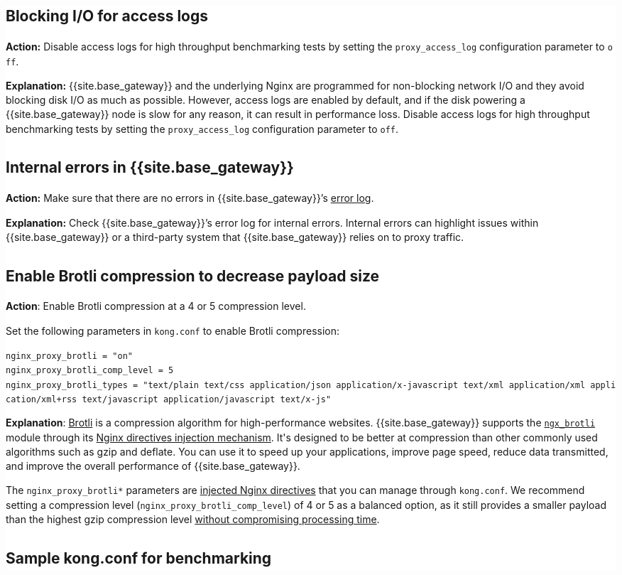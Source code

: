 ## Blocking I/O for access logs

**Action:** Disable access logs for high throughput benchmarking tests by setting the `proxy_access_log` 
configuration parameter to `off`.

**Explanation:** {{site.base_gateway}} and the underlying Nginx are programmed for non-blocking network I/O and they avoid blocking disk I/O as much as possible. 
However, access logs are enabled by default, and if the disk powering a {{site.base_gateway}} node is slow for any reason, it can result in performance loss.
Disable access logs for high throughput benchmarking tests by setting the `proxy_access_log` configuration parameter to `off`.

## Internal errors in {{site.base_gateway}}

**Action:** Make sure that there are no errors in {{site.base_gateway}}’s [error log](/gateway/configuration/#log-level).

**Explanation:** Check {{site.base_gateway}}’s error log for internal errors. 
Internal errors can highlight issues within {{site.base_gateway}} or a third-party system that {{site.base_gateway}} relies on to proxy traffic.

## Enable Brotli compression to decrease payload size

**Action**: Enable Brotli compression at a 4 or 5 compression level.

Set the following parameters in `kong.conf` to enable Brotli compression:

```
nginx_proxy_brotli = "on"
nginx_proxy_brotli_comp_level = 5
nginx_proxy_brotli_types = "text/plain text/css application/json application/x-javascript text/xml application/xml application/xml+rss text/javascript application/javascript text/x-js"
```

**Explanation**: [Brotli](https://github.com/google/brotli) is a compression algorithm for high-performance websites. 
{{site.base_gateway}} supports the [`ngx_brotli`](https://github.com/google/ngx_brotli) module through its [Nginx directives injection mechanism](/gateway/nginx-directives/). 
It's designed to be better at compression than other commonly used algorithms such as gzip and deflate.
You can use it to speed up your applications, improve page speed, reduce data transmitted, and improve the overall performance of {{site.base_gateway}}.

The `nginx_proxy_brotli*` parameters are [injected Nginx directives](/gateway/configuration/#nginx-injected-directives-section) that you can manage through `kong.conf`.
We recommend setting a compression level (`nginx_proxy_brotli_comp_level`) of 4 or 5 as a balanced option, 
as it still provides a smaller payload than the highest gzip compression level [without compromising processing time](https://paulcalvano.com/2018-07-25-brotli-compression-how-much-will-it-reduce-your-content/).

## Sample kong.conf for benchmarking
